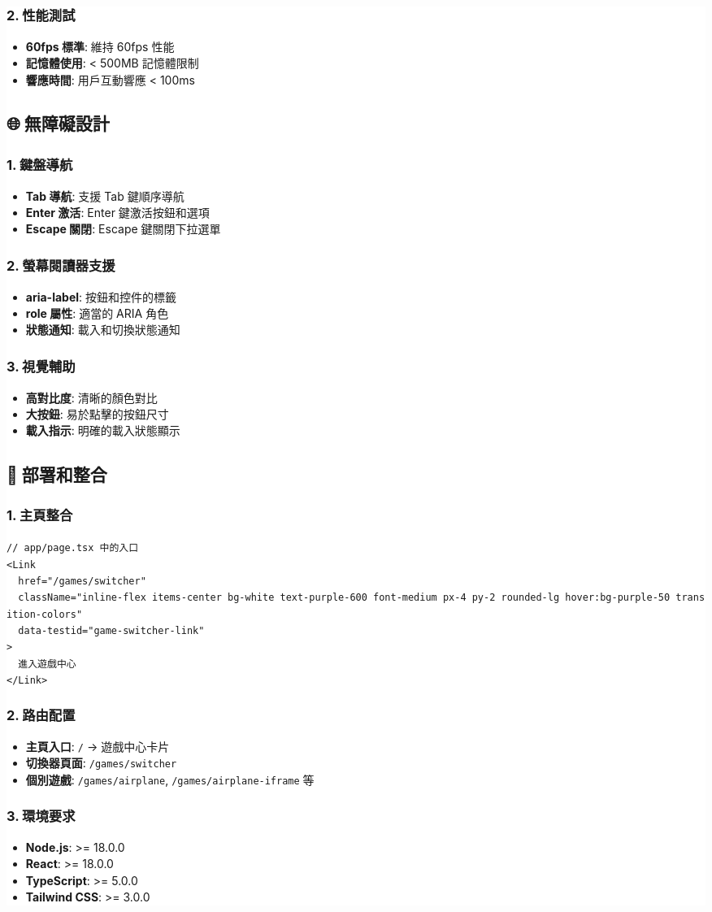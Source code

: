 ### 2. 性能測試
- **60fps 標準**: 維持 60fps 性能
- **記憶體使用**: < 500MB 記憶體限制
- **響應時間**: 用戶互動響應 < 100ms

## 🌐 無障礙設計

### 1. 鍵盤導航
- **Tab 導航**: 支援 Tab 鍵順序導航
- **Enter 激活**: Enter 鍵激活按鈕和選項
- **Escape 關閉**: Escape 鍵關閉下拉選單

### 2. 螢幕閱讀器支援
- **aria-label**: 按鈕和控件的標籤
- **role 屬性**: 適當的 ARIA 角色
- **狀態通知**: 載入和切換狀態通知

### 3. 視覺輔助
- **高對比度**: 清晰的顏色對比
- **大按鈕**: 易於點擊的按鈕尺寸
- **載入指示**: 明確的載入狀態顯示

## 🚀 部署和整合

### 1. 主頁整合
```tsx
// app/page.tsx 中的入口
<Link
  href="/games/switcher"
  className="inline-flex items-center bg-white text-purple-600 font-medium px-4 py-2 rounded-lg hover:bg-purple-50 transition-colors"
  data-testid="game-switcher-link"
>
  進入遊戲中心
</Link>
```

### 2. 路由配置
- **主頁入口**: `/` → 遊戲中心卡片
- **切換器頁面**: `/games/switcher`
- **個別遊戲**: `/games/airplane`, `/games/airplane-iframe` 等

### 3. 環境要求
- **Node.js**: >= 18.0.0
- **React**: >= 18.0.0
- **TypeScript**: >= 5.0.0
- **Tailwind CSS**: >= 3.0.0
